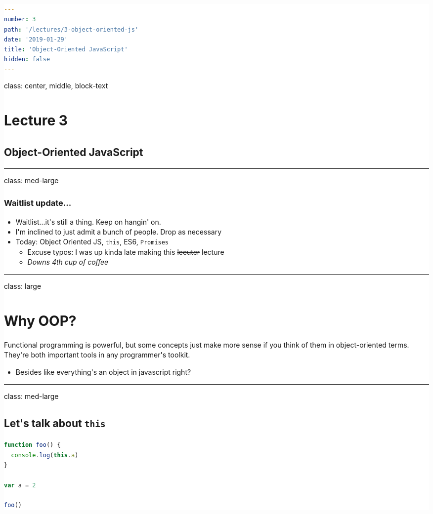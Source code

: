 ```yaml
---
number: 3
path: '/lectures/3-object-oriented-js'
date: '2019-01-29'
title: 'Object-Oriented JavaScript'
hidden: false
---
```


class: center, middle, block-text

# Lecture 3

## Object-Oriented JavaScript

---

class: med-large

### Waitlist update...

- Waitlist...it's still a thing. Keep on hangin' on.
- I'm inclined to just admit a bunch of people. Drop as necessary
- Today: Object Oriented JS, `this`, ES6, `Promises`
  - Excuse typos: I was up kinda late making this ~~lecuter~~ lecture
  - _Downs 4th cup of coffee_

---

class: large

# Why OOP?

Functional programming is powerful, but some concepts just make more sense if you think of them in object-oriented terms. They're both important tools in any programmer's toolkit.

- Besides like everything's an object in javascript right?

---

class: med-large

## Let's talk about `this`

```javascript
function foo() {
  console.log(this.a)
}

var a = 2

foo()
```
